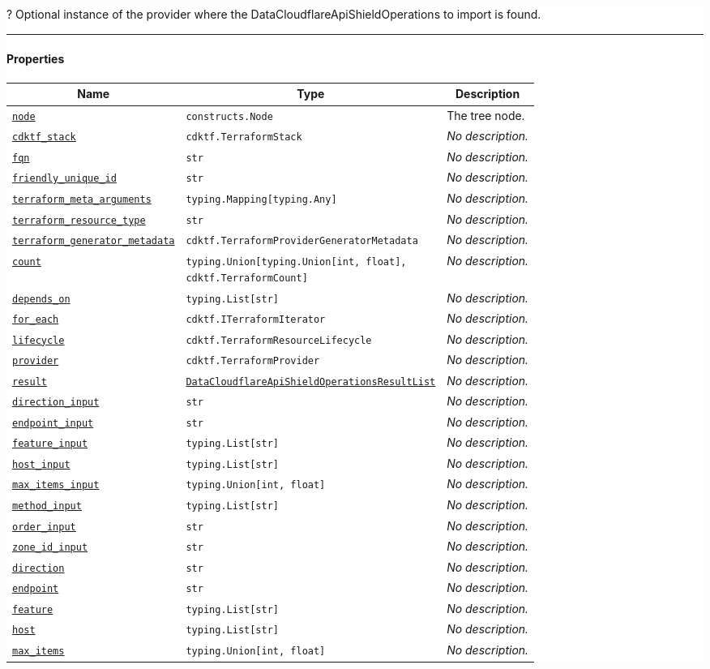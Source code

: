 ? Optional instance of the provider where the DataCloudflareApiShieldOperations to import is found.

---

#### Properties <a name="Properties" id="Properties"></a>

| **Name** | **Type** | **Description** |
| --- | --- | --- |
| <code><a href="#@cdktf/provider-cloudflare.dataCloudflareApiShieldOperations.DataCloudflareApiShieldOperations.property.node">node</a></code> | <code>constructs.Node</code> | The tree node. |
| <code><a href="#@cdktf/provider-cloudflare.dataCloudflareApiShieldOperations.DataCloudflareApiShieldOperations.property.cdktfStack">cdktf_stack</a></code> | <code>cdktf.TerraformStack</code> | *No description.* |
| <code><a href="#@cdktf/provider-cloudflare.dataCloudflareApiShieldOperations.DataCloudflareApiShieldOperations.property.fqn">fqn</a></code> | <code>str</code> | *No description.* |
| <code><a href="#@cdktf/provider-cloudflare.dataCloudflareApiShieldOperations.DataCloudflareApiShieldOperations.property.friendlyUniqueId">friendly_unique_id</a></code> | <code>str</code> | *No description.* |
| <code><a href="#@cdktf/provider-cloudflare.dataCloudflareApiShieldOperations.DataCloudflareApiShieldOperations.property.terraformMetaArguments">terraform_meta_arguments</a></code> | <code>typing.Mapping[typing.Any]</code> | *No description.* |
| <code><a href="#@cdktf/provider-cloudflare.dataCloudflareApiShieldOperations.DataCloudflareApiShieldOperations.property.terraformResourceType">terraform_resource_type</a></code> | <code>str</code> | *No description.* |
| <code><a href="#@cdktf/provider-cloudflare.dataCloudflareApiShieldOperations.DataCloudflareApiShieldOperations.property.terraformGeneratorMetadata">terraform_generator_metadata</a></code> | <code>cdktf.TerraformProviderGeneratorMetadata</code> | *No description.* |
| <code><a href="#@cdktf/provider-cloudflare.dataCloudflareApiShieldOperations.DataCloudflareApiShieldOperations.property.count">count</a></code> | <code>typing.Union[typing.Union[int, float], cdktf.TerraformCount]</code> | *No description.* |
| <code><a href="#@cdktf/provider-cloudflare.dataCloudflareApiShieldOperations.DataCloudflareApiShieldOperations.property.dependsOn">depends_on</a></code> | <code>typing.List[str]</code> | *No description.* |
| <code><a href="#@cdktf/provider-cloudflare.dataCloudflareApiShieldOperations.DataCloudflareApiShieldOperations.property.forEach">for_each</a></code> | <code>cdktf.ITerraformIterator</code> | *No description.* |
| <code><a href="#@cdktf/provider-cloudflare.dataCloudflareApiShieldOperations.DataCloudflareApiShieldOperations.property.lifecycle">lifecycle</a></code> | <code>cdktf.TerraformResourceLifecycle</code> | *No description.* |
| <code><a href="#@cdktf/provider-cloudflare.dataCloudflareApiShieldOperations.DataCloudflareApiShieldOperations.property.provider">provider</a></code> | <code>cdktf.TerraformProvider</code> | *No description.* |
| <code><a href="#@cdktf/provider-cloudflare.dataCloudflareApiShieldOperations.DataCloudflareApiShieldOperations.property.result">result</a></code> | <code><a href="#@cdktf/provider-cloudflare.dataCloudflareApiShieldOperations.DataCloudflareApiShieldOperationsResultList">DataCloudflareApiShieldOperationsResultList</a></code> | *No description.* |
| <code><a href="#@cdktf/provider-cloudflare.dataCloudflareApiShieldOperations.DataCloudflareApiShieldOperations.property.directionInput">direction_input</a></code> | <code>str</code> | *No description.* |
| <code><a href="#@cdktf/provider-cloudflare.dataCloudflareApiShieldOperations.DataCloudflareApiShieldOperations.property.endpointInput">endpoint_input</a></code> | <code>str</code> | *No description.* |
| <code><a href="#@cdktf/provider-cloudflare.dataCloudflareApiShieldOperations.DataCloudflareApiShieldOperations.property.featureInput">feature_input</a></code> | <code>typing.List[str]</code> | *No description.* |
| <code><a href="#@cdktf/provider-cloudflare.dataCloudflareApiShieldOperations.DataCloudflareApiShieldOperations.property.hostInput">host_input</a></code> | <code>typing.List[str]</code> | *No description.* |
| <code><a href="#@cdktf/provider-cloudflare.dataCloudflareApiShieldOperations.DataCloudflareApiShieldOperations.property.maxItemsInput">max_items_input</a></code> | <code>typing.Union[int, float]</code> | *No description.* |
| <code><a href="#@cdktf/provider-cloudflare.dataCloudflareApiShieldOperations.DataCloudflareApiShieldOperations.property.methodInput">method_input</a></code> | <code>typing.List[str]</code> | *No description.* |
| <code><a href="#@cdktf/provider-cloudflare.dataCloudflareApiShieldOperations.DataCloudflareApiShieldOperations.property.orderInput">order_input</a></code> | <code>str</code> | *No description.* |
| <code><a href="#@cdktf/provider-cloudflare.dataCloudflareApiShieldOperations.DataCloudflareApiShieldOperations.property.zoneIdInput">zone_id_input</a></code> | <code>str</code> | *No description.* |
| <code><a href="#@cdktf/provider-cloudflare.dataCloudflareApiShieldOperations.DataCloudflareApiShieldOperations.property.direction">direction</a></code> | <code>str</code> | *No description.* |
| <code><a href="#@cdktf/provider-cloudflare.dataCloudflareApiShieldOperations.DataCloudflareApiShieldOperations.property.endpoint">endpoint</a></code> | <code>str</code> | *No description.* |
| <code><a href="#@cdktf/provider-cloudflare.dataCloudflareApiShieldOperations.DataCloudflareApiShieldOperations.property.feature">feature</a></code> | <code>typing.List[str]</code> | *No description.* |
| <code><a href="#@cdktf/provider-cloudflare.dataCloudflareApiShieldOperations.DataCloudflareApiShieldOperations.property.host">host</a></code> | <code>typing.List[str]</code> | *No description.* |
| <code><a href="#@cdktf/provider-cloudflare.dataCloudflareApiShieldOperations.DataCloudflareApiShieldOperations.property.maxItems">max_items</a></code> | <code>typing.Union[int, float]</code> | *No description.* |